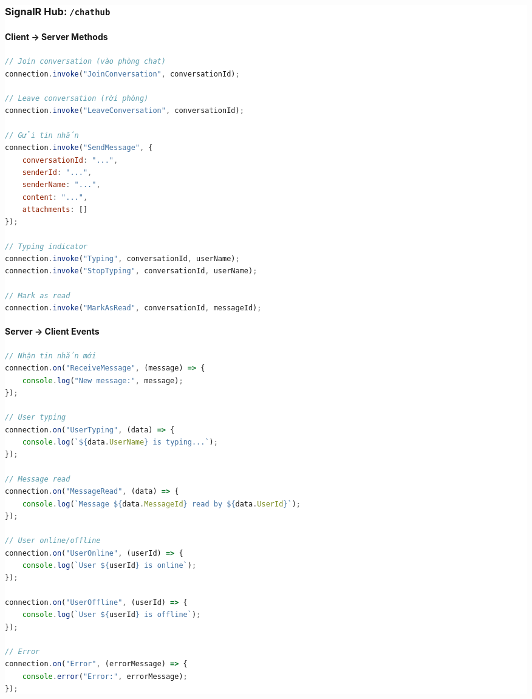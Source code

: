 ### SignalR Hub: `/chathub`

#### Client → Server Methods
```javascript
// Join conversation (vào phòng chat)
connection.invoke("JoinConversation", conversationId);

// Leave conversation (rời phòng)
connection.invoke("LeaveConversation", conversationId);

// Gửi tin nhắn
connection.invoke("SendMessage", {
    conversationId: "...",
    senderId: "...",
    senderName: "...",
    content: "...",
    attachments: []
});

// Typing indicator
connection.invoke("Typing", conversationId, userName);
connection.invoke("StopTyping", conversationId, userName);

// Mark as read
connection.invoke("MarkAsRead", conversationId, messageId);
```

#### Server → Client Events
```javascript
// Nhận tin nhắn mới
connection.on("ReceiveMessage", (message) => {
    console.log("New message:", message);
});

// User typing
connection.on("UserTyping", (data) => {
    console.log(`${data.UserName} is typing...`);
});

// Message read
connection.on("MessageRead", (data) => {
    console.log(`Message ${data.MessageId} read by ${data.UserId}`);
});

// User online/offline
connection.on("UserOnline", (userId) => {
    console.log(`User ${userId} is online`);
});

connection.on("UserOffline", (userId) => {
    console.log(`User ${userId} is offline`);
});

// Error
connection.on("Error", (errorMessage) => {
    console.error("Error:", errorMessage);
});
```
